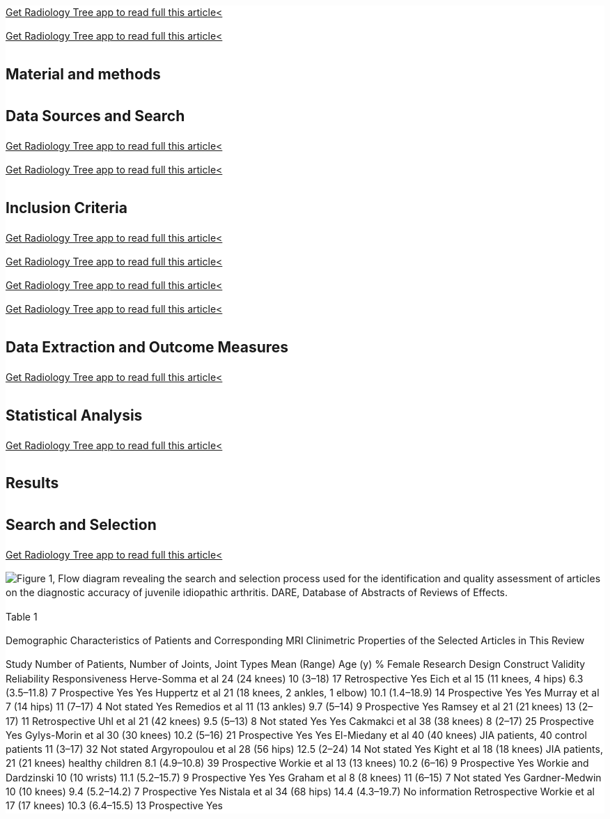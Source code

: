 [Get Radiology Tree app to read full this article<](https://clinicalpub.com/app)

[Get Radiology Tree app to read full this article<](https://clinicalpub.com/app)

## Material and methods

## Data Sources and Search

[Get Radiology Tree app to read full this article<](https://clinicalpub.com/app)

[Get Radiology Tree app to read full this article<](https://clinicalpub.com/app)

## Inclusion Criteria

[Get Radiology Tree app to read full this article<](https://clinicalpub.com/app)

[Get Radiology Tree app to read full this article<](https://clinicalpub.com/app)

[Get Radiology Tree app to read full this article<](https://clinicalpub.com/app)

[Get Radiology Tree app to read full this article<](https://clinicalpub.com/app)

## Data Extraction and Outcome Measures

[Get Radiology Tree app to read full this article<](https://clinicalpub.com/app)

## Statistical Analysis

[Get Radiology Tree app to read full this article<](https://clinicalpub.com/app)

## Results

## Search and Selection

[Get Radiology Tree app to read full this article<](https://clinicalpub.com/app)

![Figure 1, Flow diagram revealing the search and selection process used for the identification and quality assessment of articles on the diagnostic accuracy of juvenile idiopathic arthritis. DARE, Database of Abstracts of Reviews of Effects.](https://storage.googleapis.com/dl.dentistrykey.com/clinical/JuvenileIdiopathicArthritisofPeripheralJoints/0_1s20S1076633209000403.jpg)

Table 1


Demographic Characteristics of Patients and Corresponding MRI Clinimetric Properties of the Selected Articles in This Review


Study Number of Patients, Number of Joints, Joint Types Mean (Range) Age (y) % Female Research Design Construct Validity Reliability Responsiveness Herve-Somma et al  24 (24 knees) 10 (3–18) 17 Retrospective Yes Eich et al  15 (11 knees, 4 hips) 6.3 (3.5–11.8) 7 Prospective Yes Yes Huppertz et al  21 (18 knees, 2 ankles, 1 elbow) 10.1 (1.4–18.9) 14 Prospective Yes Yes Murray et al  7 (14 hips) 11 (7–17) 4 Not stated Yes Remedios et al  11 (13 ankles) 9.7 (5–14) 9 Prospective Yes Ramsey et al  21 (21 knees) 13 (2–17) 11 Retrospective Uhl et al  21 (42 knees) 9.5 (5–13) 8 Not stated Yes Yes Cakmakci et al  38 (38 knees) 8 (2–17) 25 Prospective Yes Gylys-Morin et al  30 (30 knees) 10.2 (5–16) 21 Prospective Yes Yes El-Miedany et al  40 (40 knees) JIA patients, 40 control patients 11 (3–17) 32 Not stated Argyropoulou et al  28 (56 hips) 12.5 (2–24) 14 Not stated Yes Kight et al  18 (18 knees) JIA patients, 21 (21 knees) healthy children 8.1 (4.9–10.8) 39 Prospective Workie et al  13 (13 knees) 10.2 (6–16) 9 Prospective Yes Workie and Dardzinski  10 (10 wrists) 11.1 (5.2–15.7) 9 Prospective Yes Yes Graham et al  8 (8 knees) 11 (6–15) 7 Not stated Yes Gardner-Medwin  10 (10 knees) 9.4 (5.2–14.2) 7 Prospective Yes Nistala et al  34 (68 hips) 14.4 (4.3–19.7) No information Retrospective Workie et al  17 (17 knees) 10.3 (6.4–15.5) 13 Prospective Yes
